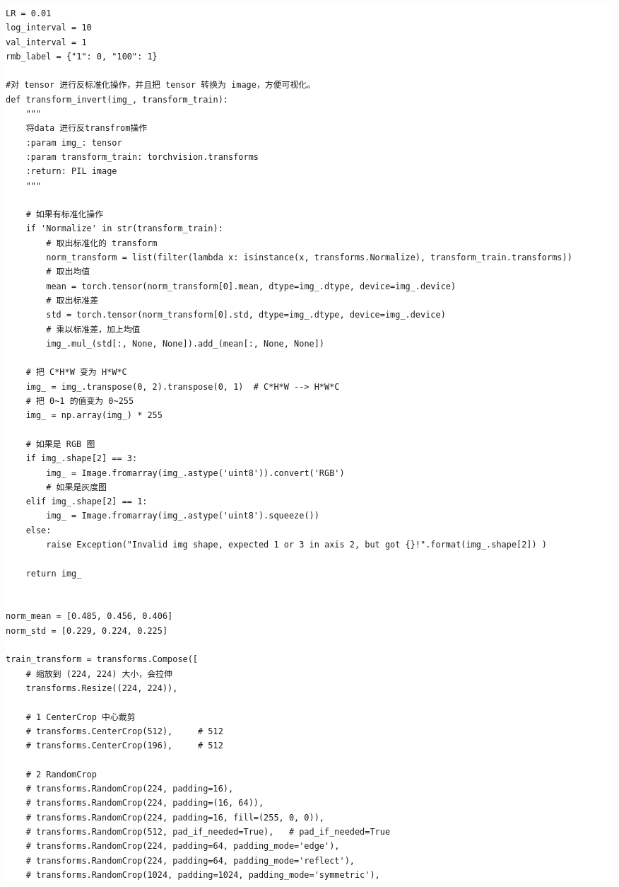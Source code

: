 ```text
LR = 0.01
log_interval = 10
val_interval = 1
rmb_label = {"1": 0, "100": 1}

#对 tensor 进行反标准化操作，并且把 tensor 转换为 image，方便可视化。
def transform_invert(img_, transform_train):
    """
    将data 进行反transfrom操作
    :param img_: tensor
    :param transform_train: torchvision.transforms
    :return: PIL image
    """

    # 如果有标准化操作
    if 'Normalize' in str(transform_train):
        # 取出标准化的 transform
        norm_transform = list(filter(lambda x: isinstance(x, transforms.Normalize), transform_train.transforms))
        # 取出均值
        mean = torch.tensor(norm_transform[0].mean, dtype=img_.dtype, device=img_.device)
        # 取出标准差
        std = torch.tensor(norm_transform[0].std, dtype=img_.dtype, device=img_.device)
        # 乘以标准差，加上均值
        img_.mul_(std[:, None, None]).add_(mean[:, None, None])

    # 把 C*H*W 变为 H*W*C
    img_ = img_.transpose(0, 2).transpose(0, 1)  # C*H*W --> H*W*C
    # 把 0~1 的值变为 0~255
    img_ = np.array(img_) * 255

    # 如果是 RGB 图
    if img_.shape[2] == 3:
        img_ = Image.fromarray(img_.astype('uint8')).convert('RGB')
        # 如果是灰度图
    elif img_.shape[2] == 1:
        img_ = Image.fromarray(img_.astype('uint8').squeeze())
    else:
        raise Exception("Invalid img shape, expected 1 or 3 in axis 2, but got {}!".format(img_.shape[2]) )

    return img_


norm_mean = [0.485, 0.456, 0.406]
norm_std = [0.229, 0.224, 0.225]

train_transform = transforms.Compose([
    # 缩放到 (224, 224) 大小，会拉伸
    transforms.Resize((224, 224)),

    # 1 CenterCrop 中心裁剪
    # transforms.CenterCrop(512),     # 512
    # transforms.CenterCrop(196),     # 512

    # 2 RandomCrop
    # transforms.RandomCrop(224, padding=16),
    # transforms.RandomCrop(224, padding=(16, 64)),
    # transforms.RandomCrop(224, padding=16, fill=(255, 0, 0)),
    # transforms.RandomCrop(512, pad_if_needed=True),   # pad_if_needed=True
    # transforms.RandomCrop(224, padding=64, padding_mode='edge'),
    # transforms.RandomCrop(224, padding=64, padding_mode='reflect'),
    # transforms.RandomCrop(1024, padding=1024, padding_mode='symmetric'),
```